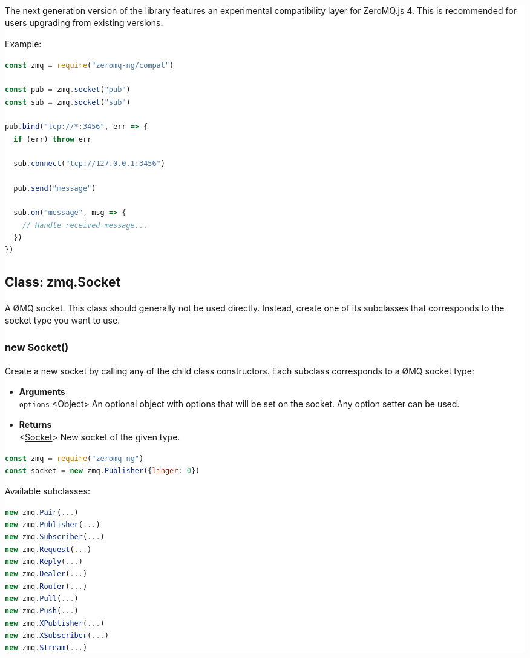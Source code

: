 The next generation version of the library features an experimental compatibility layer for ZeroMQ.js 4. This is recommended for users upgrading from existing versions.

Example:

```js
const zmq = require("zeromq-ng/compat")

const pub = zmq.socket("pub")
const sub = zmq.socket("sub")

pub.bind("tcp://*:3456", err => {
  if (err) throw err

  sub.connect("tcp://127.0.0.1:3456")

  pub.send("message")

  sub.on("message", msg => {
    // Handle received message...
  })
})
```


## Class: zmq.Socket

A ØMQ socket. This class should generally not be used directly. Instead, create one of its subclasses that corresponds to the socket type you want to use.


### new Socket()

Create a new socket by calling any of the child class constructors. Each subclass corresponds to a ØMQ socket type:

* **Arguments** <br/>
  `options` <[Object]> An optional object with options that will be set on the socket. Any option setter can be used.

* **Returns** <br/>
  <[Socket]> New socket of the given type.


```js
const zmq = require("zeromq-ng")
const socket = new zmq.Publisher({linger: 0})
```

Available subclasses:

```js
new zmq.Pair(...)
new zmq.Publisher(...)
new zmq.Subscriber(...)
new zmq.Request(...)
new zmq.Reply(...)
new zmq.Dealer(...)
new zmq.Router(...)
new zmq.Pull(...)
new zmq.Push(...)
new zmq.XPublisher(...)
new zmq.XSubscriber(...)
new zmq.Stream(...)
```


[Array]: https://developer.mozilla.org/en-US/docs/Web/JavaScript/Reference/Global_Objects/Array "Array"
[AsyncIterator]: https://developer.mozilla.org/en-US/docs/Web/JavaScript/Reference/Global_Objects/Array "AsyncIterator"
[boolean]: https://developer.mozilla.org/en-US/docs/Web/JavaScript/Data_structures#Boolean_type "boolean"
[Buffer]: https://nodejs.org/api/buffer.html#buffer_class_buffer "Buffer"
[Context]: #class-zmqcontext "zmq.Context"
[EventEmitter]: https://nodejs.org/api/events.html#events_class_eventemitter "EventEmitter"
[Error]: https://developer.mozilla.org/en-US/docs/Web/JavaScript/Reference/Global_Objects/Error
[Function]: https://developer.mozilla.org/en-US/docs/Web/JavaScript/Reference/Global_Objects/Function "Function"
[null]: https://developer.mozilla.org/en-US/docs/Web/JavaScript/Reference/Global_Objects/null "null"
[number]: https://developer.mozilla.org/en-US/docs/Web/JavaScript/Data_structures#Number_type "number"
[Object]: https://developer.mozilla.org/en-US/docs/Web/JavaScript/Reference/Global_Objects/Object "Object"
[Observer]: #class-zmqobserver "zmq.Observer"
[Promise]: https://developer.mozilla.org/en-US/docs/Web/JavaScript/Reference/Global_Objects/Promise "Promise"
[Proxy]: #class-zmqproxy "zmq.Proxy"
[Socket]: #class-zmqsocket "zmq.Socket"
[string]: https://developer.mozilla.org/en-US/docs/Web/JavaScript/Data_structures#String_type "string"
[undefined]: https://developer.mozilla.org/en-US/docs/Web/JavaScript/Reference/Global_Objects/undefined "undefined"